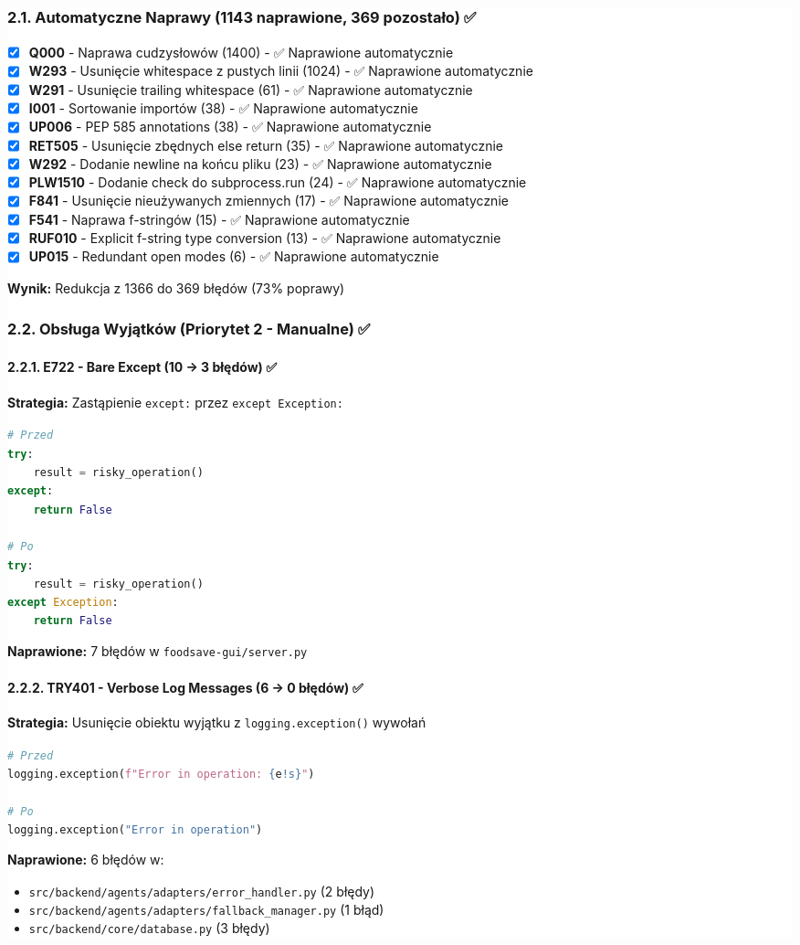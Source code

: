 ### 2.1. Automatyczne Naprawy (1143 naprawione, 369 pozostało) ✅
- [x] **Q000** - Naprawa cudzysłowów (1400) - ✅ Naprawione automatycznie
- [x] **W293** - Usunięcie whitespace z pustych linii (1024) - ✅ Naprawione automatycznie
- [x] **W291** - Usunięcie trailing whitespace (61) - ✅ Naprawione automatycznie
- [x] **I001** - Sortowanie importów (38) - ✅ Naprawione automatycznie
- [x] **UP006** - PEP 585 annotations (38) - ✅ Naprawione automatycznie
- [x] **RET505** - Usunięcie zbędnych else return (35) - ✅ Naprawione automatycznie
- [x] **W292** - Dodanie newline na końcu pliku (23) - ✅ Naprawione automatycznie
- [x] **PLW1510** - Dodanie check do subprocess.run (24) - ✅ Naprawione automatycznie
- [x] **F841** - Usunięcie nieużywanych zmiennych (17) - ✅ Naprawione automatycznie
- [x] **F541** - Naprawa f-stringów (15) - ✅ Naprawione automatycznie
- [x] **RUF010** - Explicit f-string type conversion (13) - ✅ Naprawione automatycznie
- [x] **UP015** - Redundant open modes (6) - ✅ Naprawione automatycznie

**Wynik:** Redukcja z 1366 do 369 błędów (73% poprawy)

### 2.2. Obsługa Wyjątków (Priorytet 2 - Manualne) ✅

#### 2.2.1. E722 - Bare Except (10 → 3 błędów) ✅
**Strategia:** Zastąpienie `except:` przez `except Exception:`

```python
# Przed
try:
    result = risky_operation()
except:
    return False

# Po  
try:
    result = risky_operation()
except Exception:
    return False
```

**Naprawione:** 7 błędów w `foodsave-gui/server.py`

#### 2.2.2. TRY401 - Verbose Log Messages (6 → 0 błędów) ✅
**Strategia:** Usunięcie obiektu wyjątku z `logging.exception()` wywołań

```python
# Przed
logging.exception(f"Error in operation: {e!s}")

# Po
logging.exception("Error in operation")
```

**Naprawione:** 6 błędów w:
- `src/backend/agents/adapters/error_handler.py` (2 błędy)
- `src/backend/agents/adapters/fallback_manager.py` (1 błąd)
- `src/backend/core/database.py` (3 błędy)
